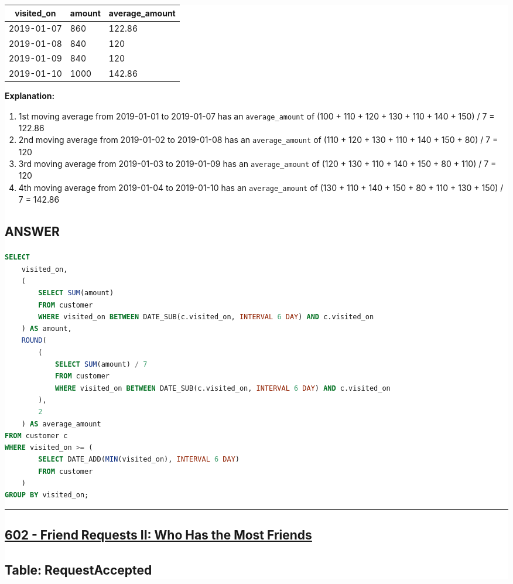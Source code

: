 | visited_on | amount | average_amount |
|------------|--------|----------------|
| 2019-01-07 | 860    | 122.86         |
| 2019-01-08 | 840    | 120            |
| 2019-01-09 | 840    | 120            |
| 2019-01-10 | 1000   | 142.86         |

**Explanation:**  
1. 1st moving average from 2019-01-01 to 2019-01-07 has an `average_amount` of (100 + 110 + 120 + 130 + 110 + 140 + 150) / 7 = 122.86  
2. 2nd moving average from 2019-01-02 to 2019-01-08 has an `average_amount` of (110 + 120 + 130 + 110 + 140 + 150 + 80) / 7 = 120  
3. 3rd moving average from 2019-01-03 to 2019-01-09 has an `average_amount` of (120 + 130 + 110 + 140 + 150 + 80 + 110) / 7 = 120  
4. 4th moving average from 2019-01-04 to 2019-01-10 has an `average_amount` of (130 + 110 + 140 + 150 + 80 + 110 + 130 + 150) / 7 = 142.86

## ANSWER  
```sql
SELECT
    visited_on,
    (
        SELECT SUM(amount)
        FROM customer
        WHERE visited_on BETWEEN DATE_SUB(c.visited_on, INTERVAL 6 DAY) AND c.visited_on
    ) AS amount,
    ROUND(
        (
            SELECT SUM(amount) / 7
            FROM customer
            WHERE visited_on BETWEEN DATE_SUB(c.visited_on, INTERVAL 6 DAY) AND c.visited_on
        ),
        2
    ) AS average_amount
FROM customer c
WHERE visited_on >= (
        SELECT DATE_ADD(MIN(visited_on), INTERVAL 6 DAY)
        FROM customer
    )
GROUP BY visited_on;
```

-------------------------

## [602 - Friend Requests II: Who Has the Most Friends](https://leetcode.com/problems/friend-requests-ii-who-has-the-most-friends)

## Table: RequestAccepted
